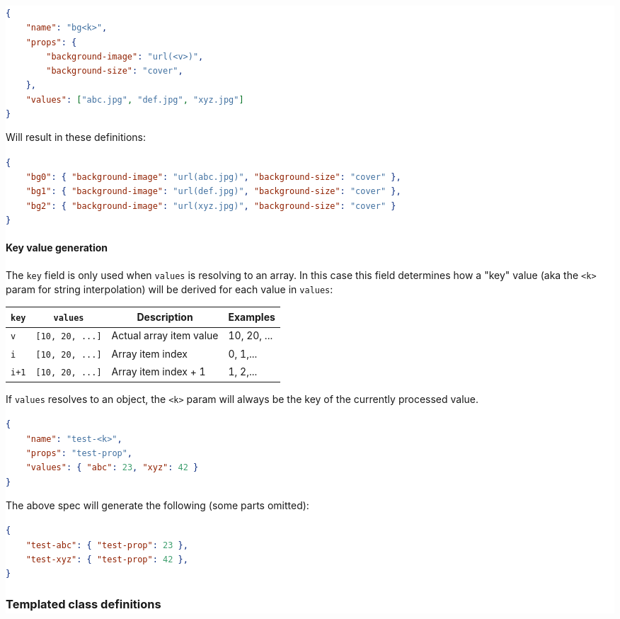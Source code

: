 ```json
{
    "name": "bg<k>",
    "props": {
        "background-image": "url(<v>)",
        "background-size": "cover",
    },
    "values": ["abc.jpg", "def.jpg", "xyz.jpg"]
}
```

Will result in these definitions:

```json
{
    "bg0": { "background-image": "url(abc.jpg)", "background-size": "cover" },
    "bg1": { "background-image": "url(def.jpg)", "background-size": "cover" },
    "bg2": { "background-image": "url(xyz.jpg)", "background-size": "cover" }
}
```

#### Key value generation

The `key` field is only used when `values` is resolving to an array. In this
case this field determines how a "key" value (aka the `<k>` param for string
interpolation) will be derived for each value in `values`:

| **`key`** | **`values`**    | **Description**         | **Examples** |
|-----------|-----------------|-------------------------|--------------|
| `v`       | `[10, 20, ...]` | Actual array item value | 10, 20, ...  |
| `i`       | `[10, 20, ...]` | Array item index        | 0, 1,...     |
| `i+1`     | `[10, 20, ...]` | Array item index + 1    | 1, 2,...     |

If `values` resolves to an object, the `<k>` param will always be the key of the
currently processed value.

```json
{
    "name": "test-<k>",
    "props": "test-prop",
    "values": { "abc": 23, "xyz": 42 }
}
```

The above spec will generate the following (some parts omitted):

```json
{
    "test-abc": { "test-prop": 23 },
    "test-xyz": { "test-prop": 42 },
}
```

### Templated class definitions
